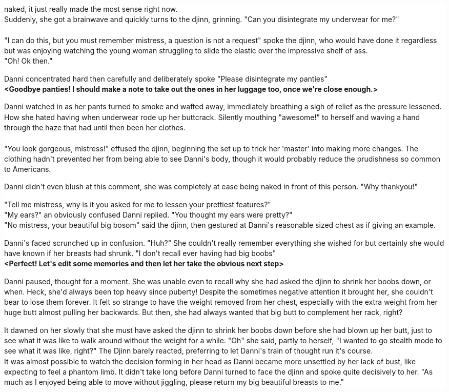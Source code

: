 naked, it just really made the most sense right now.\
Suddenly, she got a brainwave and quickly turns to the djinn, grinning.
\"Can you disintegrate my underwear for me?\"\
\
\"I can do this, but you must remember mistress, a question is not a
request\" spoke the djinn, who would have done it regardless but was
enjoying watching the young woman struggling to slide the elastic over
the impressive shelf of ass.\
\"Oh! Ok then.\"

Danni concentrated hard then carefully and deliberately spoke \"Please
disintegrate my panties\"\
**\<Goodbye panties! I should make a note to take out the ones in her
luggage too, once we\'re close enough.\>**

Danni watched in as her pants turned to smoke and wafted away,
immediately breathing a sigh of relief as the pressure lessened. How she
hated having when underwear rode up her buttcrack. Silently mouthing
\"awesome!\" to herself and waving a hand through the haze that had
until then been her clothes.\
\
\"You look gorgeous, mistress!\" effused the djinn, beginning the set up
to trick her \'master\' into making more changes. The clothing hadn\'t
prevented her from being able to see Danni\'s body, though it would
probably reduce the prudishness so common to Americans.

Danni didn\'t even blush at this comment, she was completely at ease
being naked in front of this person. \"Why thankyou!\"

\"Tell me mistress, why is it you asked for me to lessen your prettiest
features?\"\
\"My ears?\" an obviously confused Danni replied. \"You thought my ears
were pretty?\"\
\"No mistress, your beautiful big bosom\" said the djinn, then gestured
at Danni\'s reasonable sized chest as if giving an example.

Danni\'s faced scrunched up in confusion. \"Huh?\" She couldn\'t really
remember everything she wished for but certainly she would have known if
her breasts had shrunk. \"I don\'t recall ever having had big boobs\"\
**\<Perfect! Let\'s edit some memories and then let her take the obvious
next step\>**

Danni paused, thought for a moment. She was unable even to recall why
she had asked the djinn to shrink her boobs down, or when. Heck, she\'d
always been top heavy since puberty! Despite the sometimes negative
attention it brought her, she couldn\'t bear to lose them forever. It
felt so strange to have the weight removed from her chest, especially
with the extra weight from her huge butt almost pulling her backwards.
But then, she had always wanted that big butt to complement her rack,
right?

It dawned on her slowly that she must have asked the djinn to shrink her
boobs down before she had blown up her butt, just to see what it was
like to walk around without the weight for a while. \"Oh\" she said,
partly to herself, \"I wanted to go stealth mode to see what it was
like, right?\" The Djinn barely reacted, preferring to let Danni\'s
train of thought run it\'s course.\
It was almost possible to watch the decision forming in her head as
Danni became more unsettled by her lack of bust, like expecting to feel
a phantom limb. It didn\'t take long before Danni turned to face the
djinn and spoke quite decisively to her. \"As much as I enjoyed being
able to move without jiggling, please return my big beautiful breasts to
me.\"
